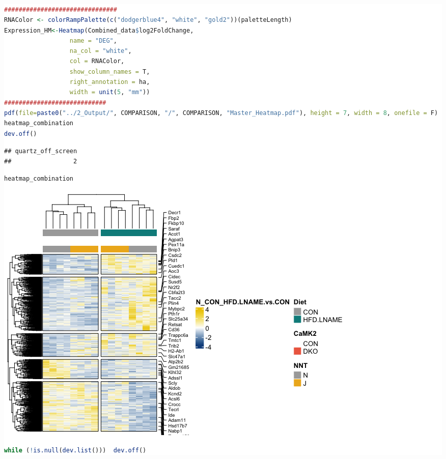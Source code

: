 ``` r
###############################
RNAColor <- colorRampPalette(c("dodgerblue4", "white", "gold2"))(paletteLength)
Expression_HM<-Heatmap(Combined_data$log2FoldChange, 
                  name = "DEG",
                  na_col = "white", 
                  col = RNAColor,
                  show_column_names = T, 
                  right_annotation = ha, 
                  width = unit(5, "mm"))
############################
pdf(file=paste0("../2_Output/", COMPARISON, "/", COMPARISON, "Master_Heatmap.pdf"), height = 7, width = 8, onefile = F)
heatmap_combination
dev.off()
```

```
## quartz_off_screen 
##                 2
```

``` r
heatmap_combination
```

![](1_Analysis_HFpEF.mep_LRT-2_files/figure-html/heatmap-3.png)

``` r
while (!is.null(dev.list()))  dev.off()
```
